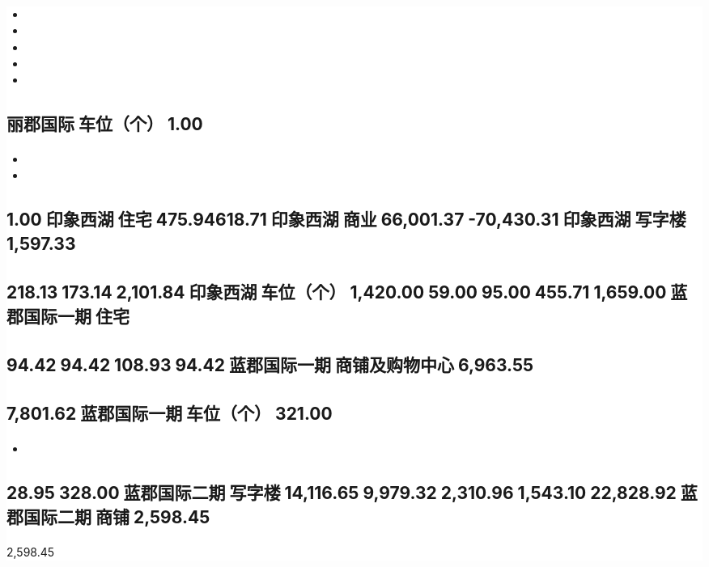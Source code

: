 -
-
-
-
-
丽郡国际
车位（个）
1.00
-
-
-
1.00
印象西湖
住宅
475.94618.71
印象西湖
商业
66,001.37
-70,430.31
印象西湖
写字楼
1,597.33
-
218.13
173.14
2,101.84
印象西湖
车位（个）
1,420.00
59.00
95.00
455.71
1,659.00
蓝郡国际一期
住宅
-
94.42
94.42
108.93
94.42
蓝郡国际一期
商铺及购物中心
6,963.55
--
7,801.62
蓝郡国际一期
车位（个）
321.00
-
-
28.95
328.00
蓝郡国际二期
写字楼
14,116.65
9,979.32
2,310.96
1,543.10
22,828.92
蓝郡国际二期
商铺
2,598.45
--
2,598.45